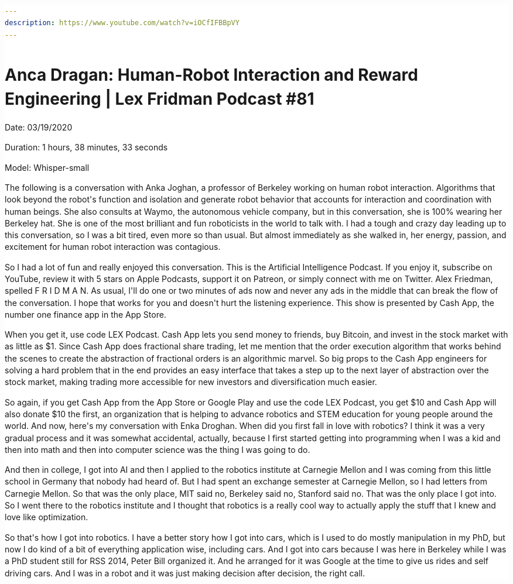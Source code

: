 ```yaml
---
description: https://www.youtube.com/watch?v=iOCfIFBBpVY
---
```


# Anca Dragan: Human-Robot Interaction and Reward Engineering | Lex Fridman Podcast #81

Date: 03/19/2020

Duration: 1 hours, 38 minutes, 33 seconds

Model: Whisper-small

The following is a conversation with Anka Joghan, a professor of Berkeley working on human robot interaction. Algorithms that look beyond the robot's function and isolation and generate robot behavior that accounts for interaction and coordination with human beings. She also consults at Waymo, the autonomous vehicle company, but in this conversation, she is 100% wearing her Berkeley hat. She is one of the most brilliant and fun roboticists in the world to talk with. I had a tough and crazy day leading up to this conversation, so I was a bit tired, even more so than usual. But almost immediately as she walked in, her energy, passion, and excitement for human robot interaction was contagious.

So I had a lot of fun and really enjoyed this conversation. This is the Artificial Intelligence Podcast. If you enjoy it, subscribe on YouTube, review it with 5 stars on Apple Podcasts, support it on Patreon, or simply connect with me on Twitter. Alex Friedman, spelled F R I D M A N. As usual, I'll do one or two minutes of ads now and never any ads in the middle that can break the flow of the conversation. I hope that works for you and doesn't hurt the listening experience. This show is presented by Cash App, the number one finance app in the App Store.

When you get it, use code LEX Podcast. Cash App lets you send money to friends, buy Bitcoin, and invest in the stock market with as little as $1. Since Cash App does fractional share trading, let me mention that the order execution algorithm that works behind the scenes to create the abstraction of fractional orders is an algorithmic marvel. So big props to the Cash App engineers for solving a hard problem that in the end provides an easy interface that takes a step up to the next layer of abstraction over the stock market, making trading more accessible for new investors and diversification much easier.

So again, if you get Cash App from the App Store or Google Play and use the code LEX Podcast, you get $10 and Cash App will also donate $10 the first, an organization that is helping to advance robotics and STEM education for young people around the world. And now, here's my conversation with Enka Droghan. When did you first fall in love with robotics? I think it was a very gradual process and it was somewhat accidental, actually, because I first started getting into programming when I was a kid and then into math and then into computer science was the thing I was going to do.

And then in college, I got into AI and then I applied to the robotics institute at Carnegie Mellon and I was coming from this little school in Germany that nobody had heard of. But I had spent an exchange semester at Carnegie Mellon, so I had letters from Carnegie Mellon. So that was the only place, MIT said no, Berkeley said no, Stanford said no. That was the only place I got into. So I went there to the robotics institute and I thought that robotics is a really cool way to actually apply the stuff that I knew and love like optimization.

So that's how I got into robotics. I have a better story how I got into cars, which is I used to do mostly manipulation in my PhD, but now I do kind of a bit of everything application wise, including cars. And I got into cars because I was here in Berkeley while I was a PhD student still for RSS 2014, Peter Bill organized it. And he arranged for it was Google at the time to give us rides and self driving cars. And I was in a robot and it was just making decision after decision, the right call.
